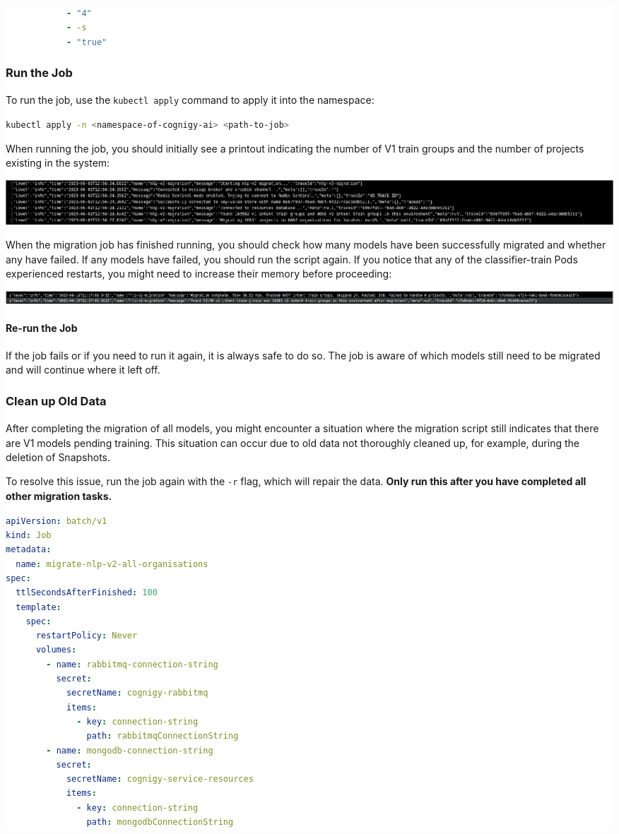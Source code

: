 ```yaml
            - "4"
            - -s
            - "true"
```

### Run the Job

To run the job, use the `kubectl apply` command to apply it into the namespace:

```bash
kubectl apply -n <namespace-of-cognigy-ai> <path-to-job>
```

When running the job, you should initially see a printout indicating the number of V1 train groups and the number of projects existing in the system:

![run-job](../images/run-job.png)

When the migration job has finished running, you should check how many models have been successfully migrated and whether any have failed. If any models have failed, you should run the script again. If you notice that any of the classifier-train Pods experienced restarts, you might need to increase their memory before proceeding:

![job-failed](../images/job-failed.png)

#### Re-run the Job

If the job fails or if you need to run it again, it is always safe to do so. The job is aware of which models still need to be migrated and will continue where it left off.

### Clean up Old Data

After completing the migration of all models, you might encounter a situation where the migration script still indicates that there are V1 models pending training. This situation can occur due to old data not thoroughly cleaned up, for example, during the deletion of Snapshots.

To resolve this issue, run the job again with the `-r` flag, which will repair the data. **Only run this after you have completed all other migration tasks.**

```yaml
apiVersion: batch/v1
kind: Job
metadata:
  name: migrate-nlp-v2-all-organisations
spec:
  ttlSecondsAfterFinished: 100
  template:
    spec:
      restartPolicy: Never
      volumes:
        - name: rabbitmq-connection-string
          secret:
            secretName: cognigy-rabbitmq
            items:
              - key: connection-string
                path: rabbitmqConnectionString
        - name: mongodb-connection-string
          secret:
            secretName: cognigy-service-resources
            items:
              - key: connection-string
                path: mongodbConnectionString
```
